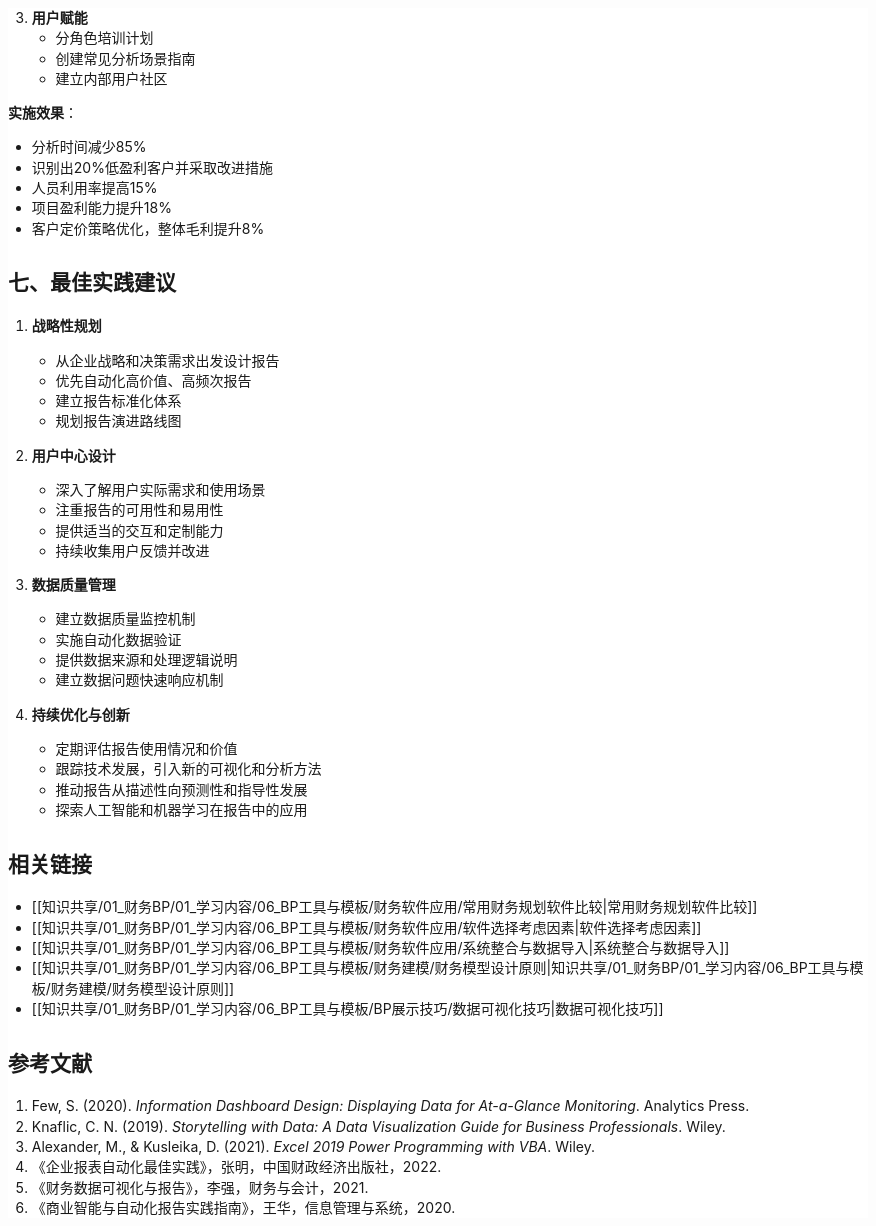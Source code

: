 3. **用户赋能**
   - 分角色培训计划
   - 创建常见分析场景指南
   - 建立内部用户社区

**实施效果**：
- 分析时间减少85%
- 识别出20%低盈利客户并采取改进措施
- 人员利用率提高15%
- 项目盈利能力提升18%
- 客户定价策略优化，整体毛利提升8%

## 七、最佳实践建议

1. **战略性规划**
   - 从企业战略和决策需求出发设计报告
   - 优先自动化高价值、高频次报告
   - 建立报告标准化体系
   - 规划报告演进路线图

2. **用户中心设计**
   - 深入了解用户实际需求和使用场景
   - 注重报告的可用性和易用性
   - 提供适当的交互和定制能力
   - 持续收集用户反馈并改进

3. **数据质量管理**
   - 建立数据质量监控机制
   - 实施自动化数据验证
   - 提供数据来源和处理逻辑说明
   - 建立数据问题快速响应机制

4. **持续优化与创新**
   - 定期评估报告使用情况和价值
   - 跟踪技术发展，引入新的可视化和分析方法
   - 推动报告从描述性向预测性和指导性发展
   - 探索人工智能和机器学习在报告中的应用

## 相关链接

- [[知识共享/01_财务BP/01_学习内容/06_BP工具与模板/财务软件应用/常用财务规划软件比较\|常用财务规划软件比较]]
- [[知识共享/01_财务BP/01_学习内容/06_BP工具与模板/财务软件应用/软件选择考虑因素\|软件选择考虑因素]]
- [[知识共享/01_财务BP/01_学习内容/06_BP工具与模板/财务软件应用/系统整合与数据导入\|系统整合与数据导入]]
- [[知识共享/01_财务BP/01_学习内容/06_BP工具与模板/财务建模/财务模型设计原则\|知识共享/01_财务BP/01_学习内容/06_BP工具与模板/财务建模/财务模型设计原则]]
- [[知识共享/01_财务BP/01_学习内容/06_BP工具与模板/BP展示技巧/数据可视化技巧\|数据可视化技巧]]

## 参考文献

1. Few, S. (2020). *Information Dashboard Design: Displaying Data for At-a-Glance Monitoring*. Analytics Press.
2. Knaflic, C. N. (2019). *Storytelling with Data: A Data Visualization Guide for Business Professionals*. Wiley.
3. Alexander, M., & Kusleika, D. (2021). *Excel 2019 Power Programming with VBA*. Wiley.
4. 《企业报表自动化最佳实践》，张明，中国财政经济出版社，2022.
5. 《财务数据可视化与报告》，李强，财务与会计，2021.
6. 《商业智能与自动化报告实践指南》，王华，信息管理与系统，2020. 
